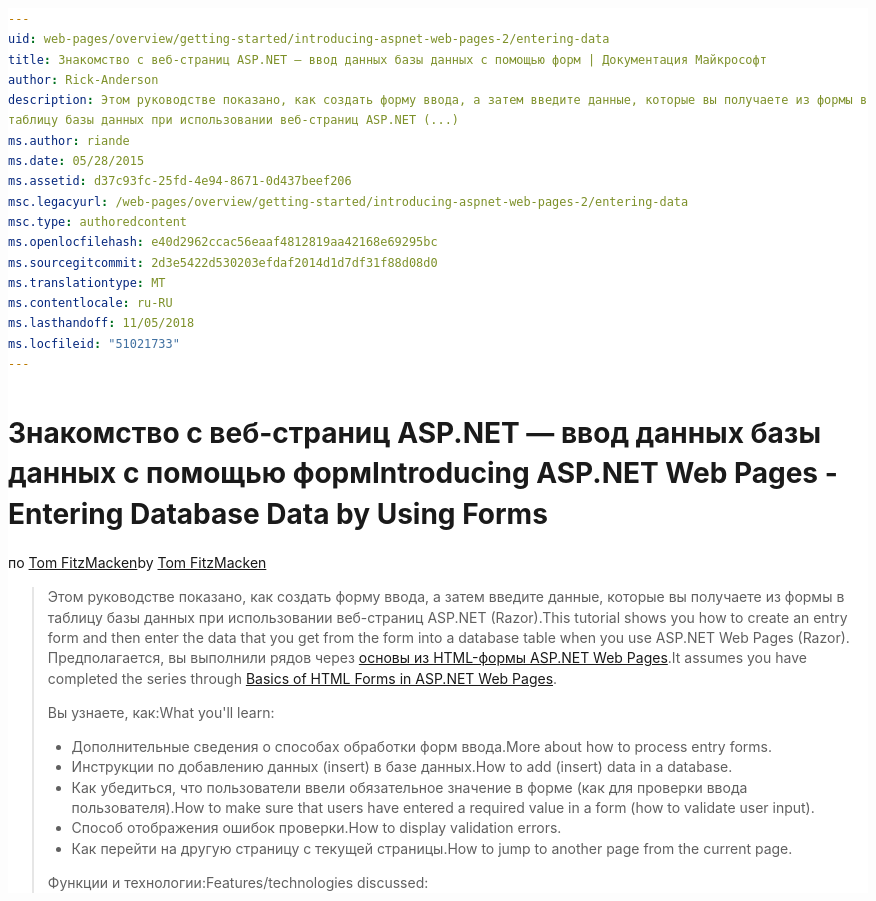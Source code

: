 ```yaml
---
uid: web-pages/overview/getting-started/introducing-aspnet-web-pages-2/entering-data
title: Знакомство с веб-страниц ASP.NET — ввод данных базы данных с помощью форм | Документация Майкрософт
author: Rick-Anderson
description: Этом руководстве показано, как создать форму ввода, а затем введите данные, которые вы получаете из формы в таблицу базы данных при использовании веб-страниц ASP.NET (...)
ms.author: riande
ms.date: 05/28/2015
ms.assetid: d37c93fc-25fd-4e94-8671-0d437beef206
msc.legacyurl: /web-pages/overview/getting-started/introducing-aspnet-web-pages-2/entering-data
msc.type: authoredcontent
ms.openlocfilehash: e40d2962ccac56eaaf4812819aa42168e69295bc
ms.sourcegitcommit: 2d3e5422d530203efdaf2014d1d7df31f88d08d0
ms.translationtype: MT
ms.contentlocale: ru-RU
ms.lasthandoff: 11/05/2018
ms.locfileid: "51021733"
---
```

<a name="introducing-aspnet-web-pages---entering-database-data-by-using-forms"></a><span data-ttu-id="286fa-103">Знакомство с веб-страниц ASP.NET — ввод данных базы данных с помощью форм</span><span class="sxs-lookup"><span data-stu-id="286fa-103">Introducing ASP.NET Web Pages - Entering Database Data by Using Forms</span></span>
====================
<span data-ttu-id="286fa-104">по [Tom FitzMacken](https://github.com/tfitzmac)</span><span class="sxs-lookup"><span data-stu-id="286fa-104">by [Tom FitzMacken](https://github.com/tfitzmac)</span></span>

> <span data-ttu-id="286fa-105">Этом руководстве показано, как создать форму ввода, а затем введите данные, которые вы получаете из формы в таблицу базы данных при использовании веб-страниц ASP.NET (Razor).</span><span class="sxs-lookup"><span data-stu-id="286fa-105">This tutorial shows you how to create an entry form and then enter the data that you get from the form into a database table when you use ASP.NET Web Pages (Razor).</span></span> <span data-ttu-id="286fa-106">Предполагается, вы выполнили рядов через [основы из HTML-формы ASP.NET Web Pages](https://go.microsoft.com/fwlink/?LinkId=251581).</span><span class="sxs-lookup"><span data-stu-id="286fa-106">It assumes you have completed the series through [Basics of HTML Forms in ASP.NET Web Pages](https://go.microsoft.com/fwlink/?LinkId=251581).</span></span>
> 
> <span data-ttu-id="286fa-107">Вы узнаете, как:</span><span class="sxs-lookup"><span data-stu-id="286fa-107">What you'll learn:</span></span>
> 
> - <span data-ttu-id="286fa-108">Дополнительные сведения о способах обработки форм ввода.</span><span class="sxs-lookup"><span data-stu-id="286fa-108">More about how to process entry forms.</span></span>
> - <span data-ttu-id="286fa-109">Инструкции по добавлению данных (insert) в базе данных.</span><span class="sxs-lookup"><span data-stu-id="286fa-109">How to add (insert) data in a database.</span></span>
> - <span data-ttu-id="286fa-110">Как убедиться, что пользователи ввели обязательное значение в форме (как для проверки ввода пользователя).</span><span class="sxs-lookup"><span data-stu-id="286fa-110">How to make sure that users have entered a required value in a form (how to validate user input).</span></span>
> - <span data-ttu-id="286fa-111">Способ отображения ошибок проверки.</span><span class="sxs-lookup"><span data-stu-id="286fa-111">How to display validation errors.</span></span>
> - <span data-ttu-id="286fa-112">Как перейти на другую страницу с текущей страницы.</span><span class="sxs-lookup"><span data-stu-id="286fa-112">How to jump to another page from the current page.</span></span>
>   
> 
> <span data-ttu-id="286fa-113">Функции и технологии:</span><span class="sxs-lookup"><span data-stu-id="286fa-113">Features/technologies discussed:</span></span>
> 